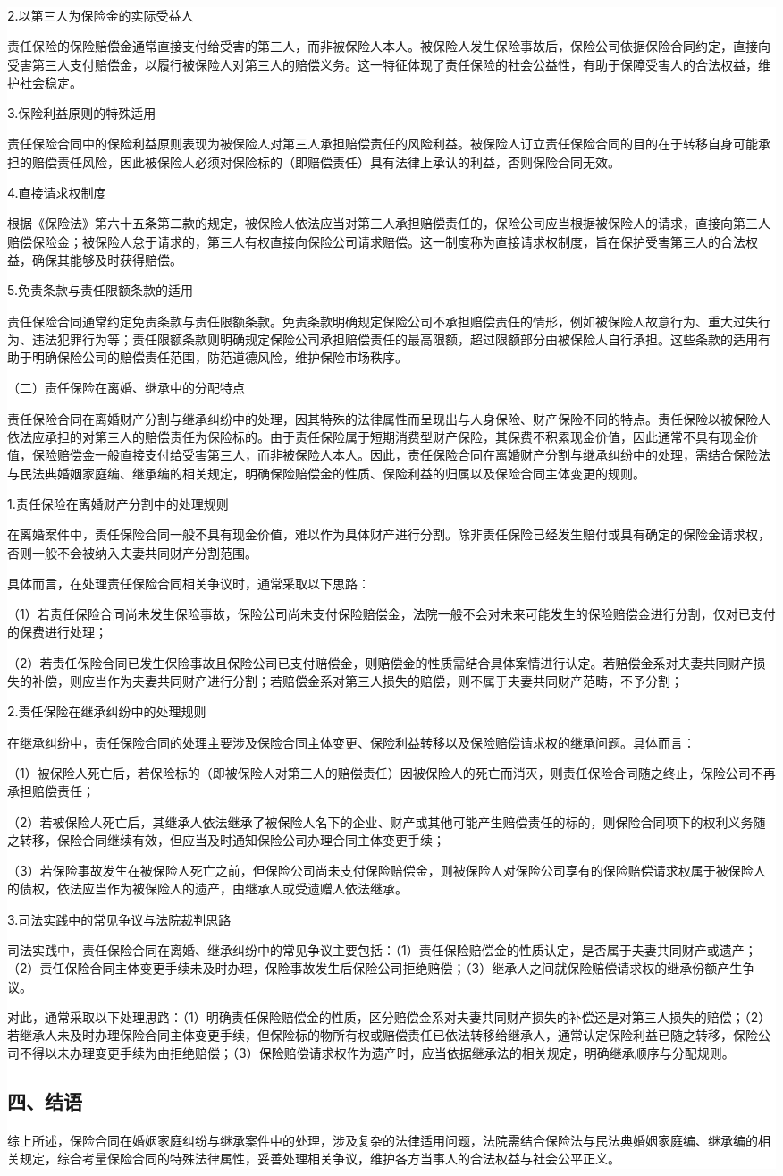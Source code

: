 2.以第三人为保险金的实际受益人

责任保险的保险赔偿金通常直接支付给受害的第三人，而非被保险人本人。被保险人发生保险事故后，保险公司依据保险合同约定，直接向受害第三人支付赔偿金，以履行被保险人对第三人的赔偿义务。这一特征体现了责任保险的社会公益性，有助于保障受害人的合法权益，维护社会稳定。

3.保险利益原则的特殊适用

责任保险合同中的保险利益原则表现为被保险人对第三人承担赔偿责任的风险利益。被保险人订立责任保险合同的目的在于转移自身可能承担的赔偿责任风险，因此被保险人必须对保险标的（即赔偿责任）具有法律上承认的利益，否则保险合同无效。

4.直接请求权制度

根据《保险法》第六十五条第二款的规定，被保险人依法应当对第三人承担赔偿责任的，保险公司应当根据被保险人的请求，直接向第三人赔偿保险金；被保险人怠于请求的，第三人有权直接向保险公司请求赔偿。这一制度称为直接请求权制度，旨在保护受害第三人的合法权益，确保其能够及时获得赔偿。

5.免责条款与责任限额条款的适用

责任保险合同通常约定免责条款与责任限额条款。免责条款明确规定保险公司不承担赔偿责任的情形，例如被保险人故意行为、重大过失行为、违法犯罪行为等；责任限额条款则明确规定保险公司承担赔偿责任的最高限额，超过限额部分由被保险人自行承担。这些条款的适用有助于明确保险公司的赔偿责任范围，防范道德风险，维护保险市场秩序。

（二）责任保险在离婚、继承中的分配特点

责任保险合同在离婚财产分割与继承纠纷中的处理，因其特殊的法律属性而呈现出与人身保险、财产保险不同的特点。责任保险以被保险人依法应承担的对第三人的赔偿责任为保险标的。由于责任保险属于短期消费型财产保险，其保费不积累现金价值，因此通常不具有现金价值，保险赔偿金一般直接支付给受害第三人，而非被保险人本人。因此，责任保险合同在离婚财产分割与继承纠纷中的处理，需结合保险法与民法典婚姻家庭编、继承编的相关规定，明确保险赔偿金的性质、保险利益的归属以及保险合同主体变更的规则。

1.责任保险在离婚财产分割中的处理规则

在离婚案件中，责任保险合同一般不具有现金价值，难以作为具体财产进行分割。除非责任保险已经发生赔付或具有确定的保险金请求权，否则一般不会被纳入夫妻共同财产分割范围。

具体而言，在处理责任保险合同相关争议时，通常采取以下思路：

（1）若责任保险合同尚未发生保险事故，保险公司尚未支付保险赔偿金，法院一般不会对未来可能发生的保险赔偿金进行分割，仅对已支付的保费进行处理；

（2）若责任保险合同已发生保险事故且保险公司已支付赔偿金，则赔偿金的性质需结合具体案情进行认定。若赔偿金系对夫妻共同财产损失的补偿，则应当作为夫妻共同财产进行分割；若赔偿金系对第三人损失的赔偿，则不属于夫妻共同财产范畴，不予分割；

2.责任保险在继承纠纷中的处理规则

在继承纠纷中，责任保险合同的处理主要涉及保险合同主体变更、保险利益转移以及保险赔偿请求权的继承问题。具体而言：

（1）被保险人死亡后，若保险标的（即被保险人对第三人的赔偿责任）因被保险人的死亡而消灭，则责任保险合同随之终止，保险公司不再承担赔偿责任；

（2）若被保险人死亡后，其继承人依法继承了被保险人名下的企业、财产或其他可能产生赔偿责任的标的，则保险合同项下的权利义务随之转移，保险合同继续有效，但应当及时通知保险公司办理合同主体变更手续；

（3）若保险事故发生在被保险人死亡之前，但保险公司尚未支付保险赔偿金，则被保险人对保险公司享有的保险赔偿请求权属于被保险人的债权，依法应当作为被保险人的遗产，由继承人或受遗赠人依法继承。

3.司法实践中的常见争议与法院裁判思路

司法实践中，责任保险合同在离婚、继承纠纷中的常见争议主要包括：（1）责任保险赔偿金的性质认定，是否属于夫妻共同财产或遗产；（2）责任保险合同主体变更手续未及时办理，保险事故发生后保险公司拒绝赔偿；（3）继承人之间就保险赔偿请求权的继承份额产生争议。

对此，通常采取以下处理思路：（1）明确责任保险赔偿金的性质，区分赔偿金系对夫妻共同财产损失的补偿还是对第三人损失的赔偿；（2）若继承人未及时办理保险合同主体变更手续，但保险标的物所有权或赔偿责任已依法转移给继承人，通常认定保险利益已随之转移，保险公司不得以未办理变更手续为由拒绝赔偿；（3）保险赔偿请求权作为遗产时，应当依据继承法的相关规定，明确继承顺序与分配规则。

## 四、结语

综上所述，保险合同在婚姻家庭纠纷与继承案件中的处理，涉及复杂的法律适用问题，法院需结合保险法与民法典婚姻家庭编、继承编的相关规定，综合考量保险合同的特殊法律属性，妥善处理相关争议，维护各方当事人的合法权益与社会公平正义。


